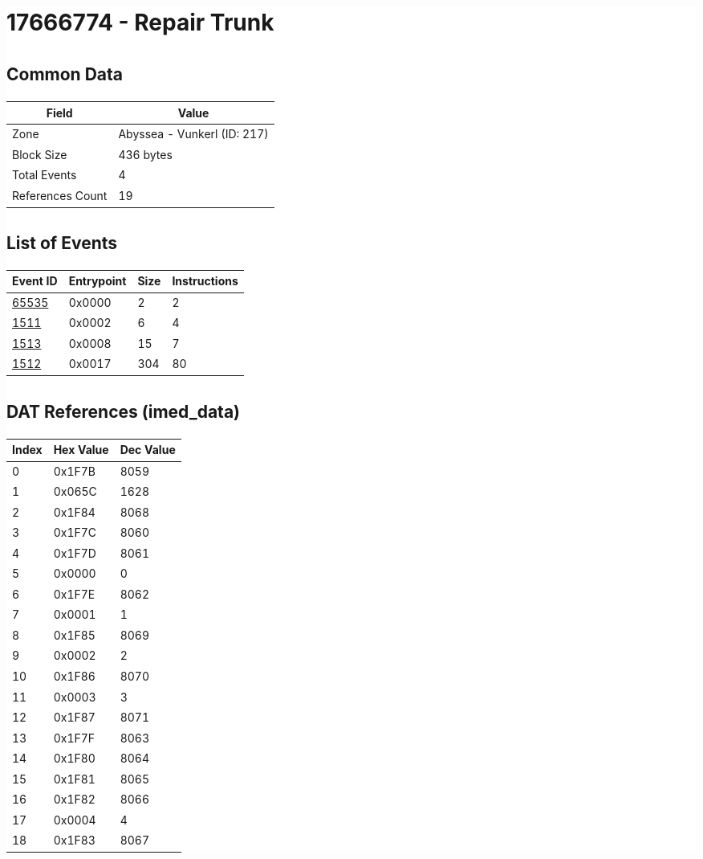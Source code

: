 # 17666774 - Repair Trunk

## Common Data

| Field            | Value                       |
|------------------|-----------------------------|
| Zone             | Abyssea - Vunkerl (ID: 217) |
| Block Size       | 436 bytes                   |
| Total Events     | 4                           |
| References Count | 19                          |

## List of Events

| Event ID              | Entrypoint   |   Size |   Instructions |
|-----------------------|--------------|--------|----------------|
| [65535](#event-65535) | 0x0000       |      2 |              2 |
| [1511](#event-1511)   | 0x0002       |      6 |              4 |
| [1513](#event-1513)   | 0x0008       |     15 |              7 |
| [1512](#event-1512)   | 0x0017       |    304 |             80 |

## DAT References (imed_data)

|   Index | Hex Value   |   Dec Value |
|---------|-------------|-------------|
|       0 | 0x1F7B      |        8059 |
|       1 | 0x065C      |        1628 |
|       2 | 0x1F84      |        8068 |
|       3 | 0x1F7C      |        8060 |
|       4 | 0x1F7D      |        8061 |
|       5 | 0x0000      |           0 |
|       6 | 0x1F7E      |        8062 |
|       7 | 0x0001      |           1 |
|       8 | 0x1F85      |        8069 |
|       9 | 0x0002      |           2 |
|      10 | 0x1F86      |        8070 |
|      11 | 0x0003      |           3 |
|      12 | 0x1F87      |        8071 |
|      13 | 0x1F7F      |        8063 |
|      14 | 0x1F80      |        8064 |
|      15 | 0x1F81      |        8065 |
|      16 | 0x1F82      |        8066 |
|      17 | 0x0004      |           4 |
|      18 | 0x1F83      |        8067 |